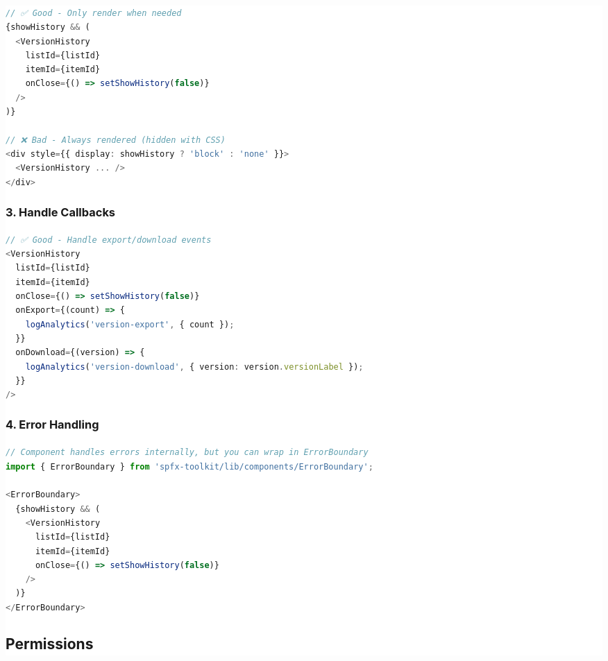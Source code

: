 ```typescript
// ✅ Good - Only render when needed
{showHistory && (
  <VersionHistory
    listId={listId}
    itemId={itemId}
    onClose={() => setShowHistory(false)}
  />
)}

// ❌ Bad - Always rendered (hidden with CSS)
<div style={{ display: showHistory ? 'block' : 'none' }}>
  <VersionHistory ... />
</div>
```

### 3. Handle Callbacks

```typescript
// ✅ Good - Handle export/download events
<VersionHistory
  listId={listId}
  itemId={itemId}
  onClose={() => setShowHistory(false)}
  onExport={(count) => {
    logAnalytics('version-export', { count });
  }}
  onDownload={(version) => {
    logAnalytics('version-download', { version: version.versionLabel });
  }}
/>
```

### 4. Error Handling

```typescript
// Component handles errors internally, but you can wrap in ErrorBoundary
import { ErrorBoundary } from 'spfx-toolkit/lib/components/ErrorBoundary';

<ErrorBoundary>
  {showHistory && (
    <VersionHistory
      listId={listId}
      itemId={itemId}
      onClose={() => setShowHistory(false)}
    />
  )}
</ErrorBoundary>
```

## Permissions
